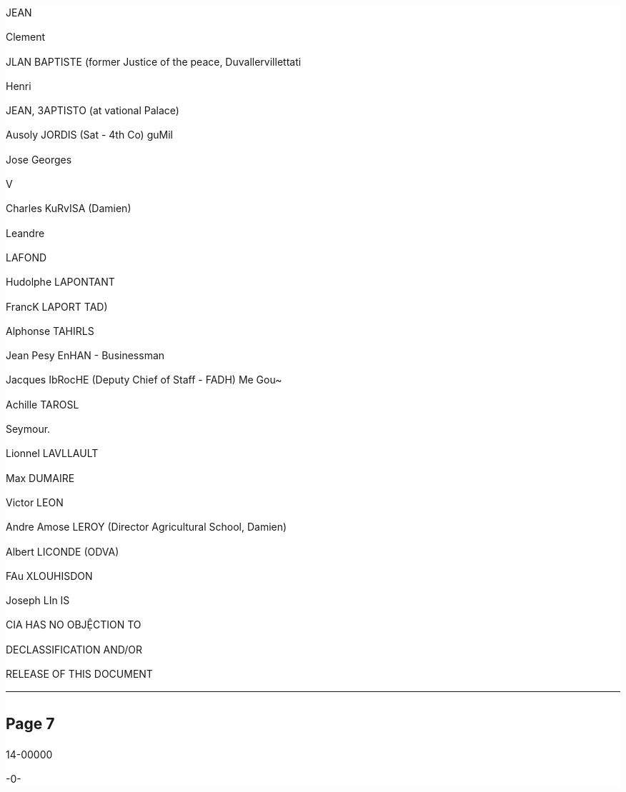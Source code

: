 JEAN

Clement

JLAN BAPTISTE (former Justice of the peace, Duvallervillettati

Henri

JEAN, 3APTISTO (at vational Palace)

Ausoly JORDIS (Sat - 4th Co) guMil

Jose Georges

V

Charles KuRvISA (Damien)

Leandre

LAFOND

Hudolphe LAPONTANT

FrancK LAPORT TAD)

Alphonse TAHIRLS

Jean Pesy EnHAN - Businessman

Jacques IbRocHE (Deputy Chief of Staff - FADH) Me Gou~

Achille TAROSL

Seymour.

Lionnel LAVLLAULT

Max DUMAIRE

Victor LEON

Andre Amose LEROY (Director Agricultural School, Damien)

Albert LICONDE (ODVA)

FAu XLOUHISDON

Joseph LIn IS

CIA HAS NO OBJỆCTION TO

DECLASSIFICATION AND/OR

RELEASE OF THIS DOCUMENT

---

## Page 7

14-00000

-0-
